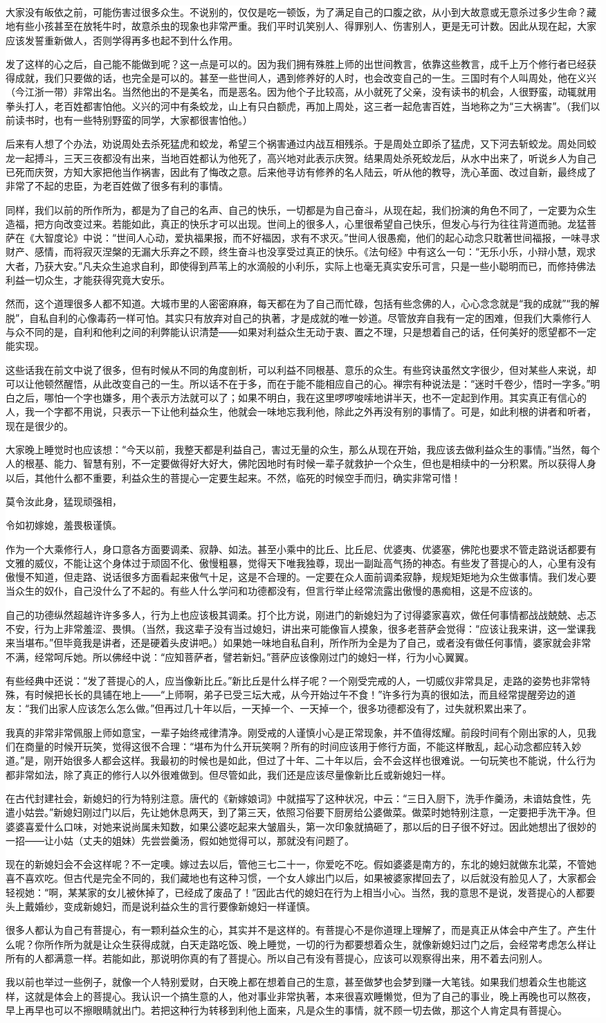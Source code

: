 大家没有皈依之前，可能伤害过很多众生。不说别的，仅仅是吃一顿饭，为了满足自己的口腹之欲，从小到大故意或无意杀过多少生命？藏地有些小孩甚至在放牦牛时，故意杀虫的现象也非常严重。我们平时讥笑别人、得罪别人、伤害别人，更是无可计数。因此从现在起，大家应该发誓重新做人，否则学得再多也起不到什么作用。

发了这样的心之后，自己能不能做到呢？这一点是可以的。因为我们拥有殊胜上师的出世间教言，依靠这些教言，成千上万个修行者已经获得成就，我们只要做的话，也完全是可以的。甚至一些世间人，遇到修养好的人时，也会改变自己的一生。三国时有个人叫周处，他在义兴（今江浙一带）非常出名。当然他出的不是美名，而是恶名。因为他个子比较高，从小就死了父亲，没有读书的机会，人很野蛮，动辄就用拳头打人，老百姓都害怕他。义兴的河中有条蛟龙，山上有只白额虎，再加上周处，这三者一起危害百姓，当地称之为“三大祸害”。（我们以前读书时，也有一些特别野蛮的同学，大家都很害怕他。）

后来有人想了个办法，劝说周处去杀死猛虎和蛟龙，希望三个祸害通过内战互相残杀。于是周处立即杀了猛虎，又下河去斩蛟龙。周处同蛟龙一起搏斗，三天三夜都没有出来，当地百姓都认为他死了，高兴地对此表示庆贺。结果周处杀死蛟龙后，从水中出来了，听说乡人为自己已死而庆贺，方知大家把他当作祸害，因此有了悔改之意。后来他寻访有修养的名人陆云，听从他的教导，洗心革面、改过自新，最终成了非常了不起的忠臣，为老百姓做了很多有利的事情。

同样，我们以前的所作所为，都是为了自己的名声、自己的快乐，一切都是为自己奋斗，从现在起，我们扮演的角色不同了，一定要为众生造福，把方向改变过来。若能如此，真正的快乐才可以出现。世间上的很多人，心里很希望自己快乐，但发心与行为往往背道而驰。龙猛菩萨在《大智度论》中说：“世间人心动，爱执福果报，而不好福因，求有不求灭。”世间人很愚痴，他们的起心动念只耽著世间福报，一味寻求财产、感情，而将寂灭涅槃的无漏大乐弃之不顾，终生奋斗也没享受过真正的快乐。《法句经》中有这么一句：“无乐小乐，小辩小慧，观求大者，乃获大安。”凡夫众生追求自利，即使得到芦苇上的水滴般的小利乐，实际上也毫无真实安乐可言，只是一些小聪明而已，而修持佛法利益一切众生，才能获得究竟大安乐。

然而，这个道理很多人都不知道。大城市里的人密密麻麻，每天都在为了自己而忙碌，包括有些念佛的人，心心念念就是“我的成就”“我的解脱”，自私自利的心像毒药一样可怕。其实只有放弃对自己的执著，才是成就的唯一妙道。尽管放弃自我有一定的困难，但我们大乘修行人与众不同的是，自利和他利之间的利弊能认识清楚——如果对利益众生无动于衷、置之不理，只是想着自己的话，任何美好的愿望都不一定能实现。

这些话我在前文中说了很多，但有时候从不同的角度剖析，可以利益不同根基、意乐的众生。有些窍诀虽然文字很少，但对某些人来说，却可以让他顿然醒悟，从此改变自己的一生。所以话不在于多，而在于能不能相应自己的心。禅宗有种说法是：“迷时千卷少，悟时一字多。”明白之后，哪怕一个字也嫌多，用个表示方法就可以了；如果不明白，我在这里啰啰唆嗦地讲半天，也不一定起到作用。其实真正有信心的人，我一个字都不用说，只表示一下让他利益众生，他就会一味地忘我利他，除此之外再没有别的事情了。可是，如此利根的讲者和听者，现在是很少的。

大家晚上睡觉时也应该想：“今天以前，我整天都是利益自己，害过无量的众生，那么从现在开始，我应该去做利益众生的事情。”当然，每个人的根基、能力、智慧有别，不一定要做得好大好大，佛陀因地时有时候一辈子就救护一个众生，但也是相续中的一分积累。所以获得人身以后，其他什么都不重要，利益众生的菩提心一定要生起来。不然，临死的时候空手而归，确实非常可惜！

莫令汝此身，猛现顽强相，

令如初嫁媳，羞畏极谨慎。

作为一个大乘修行人，身口意各方面要调柔、寂静、如法。甚至小乘中的比丘、比丘尼、优婆夷、优婆塞，佛陀也要求不管走路说话都要有文雅的威仪，不能让这个身体过于顽固不化、傲慢粗暴，觉得天下唯我独尊，现出一副趾高气扬的神态。有些发了菩提心的人，心里有没有傲慢不知道，但走路、说话很多方面看起来傲气十足，这是不合理的。一定要在众人面前调柔寂静，规规矩矩地为众生做事情。我们发心要当众生的奴仆，自己没什么了不起的。有些人什么学问和功德都没有，但言行举止经常流露出傲慢的愚痴相，这是不应该的。

自己的功德纵然超越许许多多人，行为上也应该极其调柔。打个比方说，刚进门的新媳妇为了讨得婆家喜欢，做任何事情都战战兢兢、忐忑不安，行为上非常羞涩、畏惧。（当然，我这辈子没有当过媳妇，讲出来可能像盲人摸象，很多老菩萨会觉得：“应该让我来讲，这一堂课我来当堪布。”但毕竟我是讲者，还是硬着头皮讲吧。）如果她一味地自私自利，所作所为全是为了自己，或者没有做任何事情，婆家就会非常不满，经常呵斥她。所以佛经中说：“应知菩萨者，譬若新妇。”菩萨应该像刚过门的媳妇一样，行为小心翼翼。

有些经典中还说：“发了菩提心的人，应当像新比丘。”新比丘是什么样子呢？一个刚受完戒的人，一切威仪非常具足，走路的姿势也非常特殊，有时候把长长的具铺在地上——“上师啊，弟子已受三坛大戒，从今开始过午不食！”许多行为真的很如法，而且经常提醒旁边的道友：“我们出家人应该怎么怎么做。”但再过几十年以后，一天掉一个、一天掉一个，很多功德都没有了，过失就积累出来了。

我真的非常非常佩服上师如意宝，一辈子始终戒律清净。刚受戒的人谨慎小心是正常现象，并不值得炫耀。前段时间有个刚出家的人，见我们在商量的时候开玩笑，觉得这很不合理：“堪布为什么开玩笑啊？所有的时间应该用于修行方面，不能这样散乱，起心动念都应转入妙道。”是，刚开始很多人都会这样。我最初的时候也是如此，但过了十年、二十年以后，会不会这样也很难说。一句玩笑也不能说，什么行为都非常如法，除了真正的修行人以外很难做到。但尽管如此，我们还是应该尽量像新比丘或新媳妇一样。

在古代封建社会，新媳妇的行为特别注意。唐代的《新嫁娘词》中就描写了这种状况，中云：“三日入厨下，洗手作羹汤，未谙姑食性，先遣小姑尝。”新媳妇刚过门以后，先让她休息两天，到了第三天，依照习俗要下厨房给公婆做菜。做菜时她特别注意，一定要把手洗干净。但婆婆喜爱什么口味，对她来说尚属未知数，如果公婆吃起来大皱眉头，第一次印象就搞砸了，那以后的日子很不好过。因此她想出了很妙的一招——让小姑（丈夫的姐妹）先尝尝羹汤，假如她觉得可以，那就没有问题了。

现在的新媳妇会不会这样呢？不一定噢。嫁过去以后，管他三七二十一，你爱吃不吃。假如婆婆是南方的，东北的媳妇就做东北菜，不管她喜不喜欢吃。但古代是完全不同的，我们藏地也有这种习惯，一个女人嫁出门以后，如果被婆家撵回去了，以后就没有脸见人了，大家都会轻视她：“啊，某某家的女儿被休掉了，已经成了废品了！”因此古代的媳妇在行为上相当小心。当然，我的意思不是说，发菩提心的人都要头上戴婚纱，变成新媳妇，而是说利益众生的言行要像新媳妇一样谨慎。

很多人都认为自己有菩提心，有一颗利益众生的心，其实并不是这样的。有菩提心不是你道理上理解了，而是真正从体会中产生了。产生什么呢？你所作所为就是让众生获得成就，白天走路吃饭、晚上睡觉，一切的行为都要想着众生，就像新媳妇过门之后，会经常考虑怎么样让所有的人都满意一样。若能如此，那说明你真的有了菩提心。所以自己有没有菩提心，应该可以观察得出来，用不着去问别人。

我以前也举过一些例子，就像一个人特别爱财，白天晚上都在想着自己的生意，甚至做梦也会梦到赚一大笔钱。如果我们想着众生也能这样，这就是体会上的菩提心。我认识一个搞生意的人，他对事业非常执著，本来很喜欢睡懒觉，但为了自己的事业，晚上再晚也可以熬夜，早上再早也可以不擦眼睛就出门。若把这种行为转移到利他上面来，凡是众生的事情，就不顾一切去做，那这个人肯定具有菩提心。
